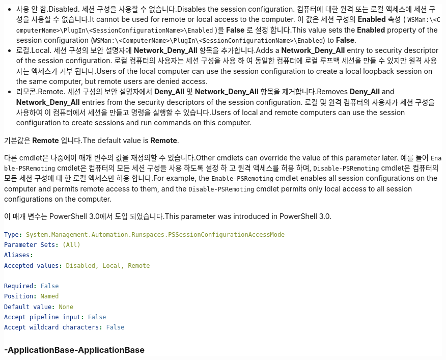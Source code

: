 - <span data-ttu-id="d56f2-154">사용 안 함.</span><span class="sxs-lookup"><span data-stu-id="d56f2-154">Disabled.</span></span> <span data-ttu-id="d56f2-155">세션 구성을 사용할 수 없습니다.</span><span class="sxs-lookup"><span data-stu-id="d56f2-155">Disables the session configuration.</span></span> <span data-ttu-id="d56f2-156">컴퓨터에 대한 원격 또는 로컬 액세스에 세션 구성을 사용할 수 없습니다.</span><span class="sxs-lookup"><span data-stu-id="d56f2-156">It cannot be used for remote or local access to the computer.</span></span> <span data-ttu-id="d56f2-157">이 값은 세션 구성의 **Enabled** 속성 ( `WSMan:\<ComputerName>\PlugIn\<SessionConfigurationName>\Enabled` )을 **False** 로 설정 합니다.</span><span class="sxs-lookup"><span data-stu-id="d56f2-157">This value sets the **Enabled** property of the session configuration (`WSMan:\<ComputerName>\PlugIn\<SessionConfigurationName>\Enabled`) to **False**.</span></span>
- <span data-ttu-id="d56f2-158">로컬.</span><span class="sxs-lookup"><span data-stu-id="d56f2-158">Local.</span></span> <span data-ttu-id="d56f2-159">세션 구성의 보안 설명자에 **Network_Deny_All** 항목을 추가합니다.</span><span class="sxs-lookup"><span data-stu-id="d56f2-159">Adds a **Network_Deny_All** entry to security descriptor of the session configuration.</span></span>
  <span data-ttu-id="d56f2-160">로컬 컴퓨터의 사용자는 세션 구성을 사용 하 여 동일한 컴퓨터에 로컬 루프백 세션을 만들 수 있지만 원격 사용자는 액세스가 거부 됩니다.</span><span class="sxs-lookup"><span data-stu-id="d56f2-160">Users of the local computer can use the session configuration to create a local loopback session on the same computer, but remote users are denied access.</span></span>
- <span data-ttu-id="d56f2-161">리모콘.</span><span class="sxs-lookup"><span data-stu-id="d56f2-161">Remote.</span></span> <span data-ttu-id="d56f2-162">세션 구성의 보안 설명자에서 **Deny_All** 및 **Network_Deny_All** 항목을 제거합니다.</span><span class="sxs-lookup"><span data-stu-id="d56f2-162">Removes **Deny_All** and **Network_Deny_All** entries from the security descriptors of the session configuration.</span></span> <span data-ttu-id="d56f2-163">로컬 및 원격 컴퓨터의 사용자가 세션 구성을 사용하여 이 컴퓨터에서 세션을 만들고 명령을 실행할 수 있습니다.</span><span class="sxs-lookup"><span data-stu-id="d56f2-163">Users of local and remote computers can use the session configuration to create sessions and run commands on this computer.</span></span>

<span data-ttu-id="d56f2-164">기본값은 **Remote** 입니다.</span><span class="sxs-lookup"><span data-stu-id="d56f2-164">The default value is **Remote**.</span></span>

<span data-ttu-id="d56f2-165">다른 cmdlet은 나중에이 매개 변수의 값을 재정의할 수 있습니다.</span><span class="sxs-lookup"><span data-stu-id="d56f2-165">Other cmdlets can override the value of this parameter later.</span></span> <span data-ttu-id="d56f2-166">예를 들어 `Enable-PSRemoting` cmdlet은 컴퓨터의 모든 세션 구성을 사용 하도록 설정 하 고 원격 액세스를 허용 하며, `Disable-PSRemoting` cmdlet은 컴퓨터의 모든 세션 구성에 대 한 로컬 액세스만 허용 합니다.</span><span class="sxs-lookup"><span data-stu-id="d56f2-166">For example, the `Enable-PSRemoting` cmdlet enables all session configurations on the computer and permits remote access to them, and the `Disable-PSRemoting` cmdlet permits only local access to all session configurations on the computer.</span></span>

<span data-ttu-id="d56f2-167">이 매개 변수는 PowerShell 3.0에서 도입 되었습니다.</span><span class="sxs-lookup"><span data-stu-id="d56f2-167">This parameter was introduced in PowerShell 3.0.</span></span>

```yaml
Type: System.Management.Automation.Runspaces.PSSessionConfigurationAccessMode
Parameter Sets: (All)
Aliases:
Accepted values: Disabled, Local, Remote

Required: False
Position: Named
Default value: None
Accept pipeline input: False
Accept wildcard characters: False
```

### <span data-ttu-id="d56f2-168">-ApplicationBase</span><span class="sxs-lookup"><span data-stu-id="d56f2-168">-ApplicationBase</span></span>

